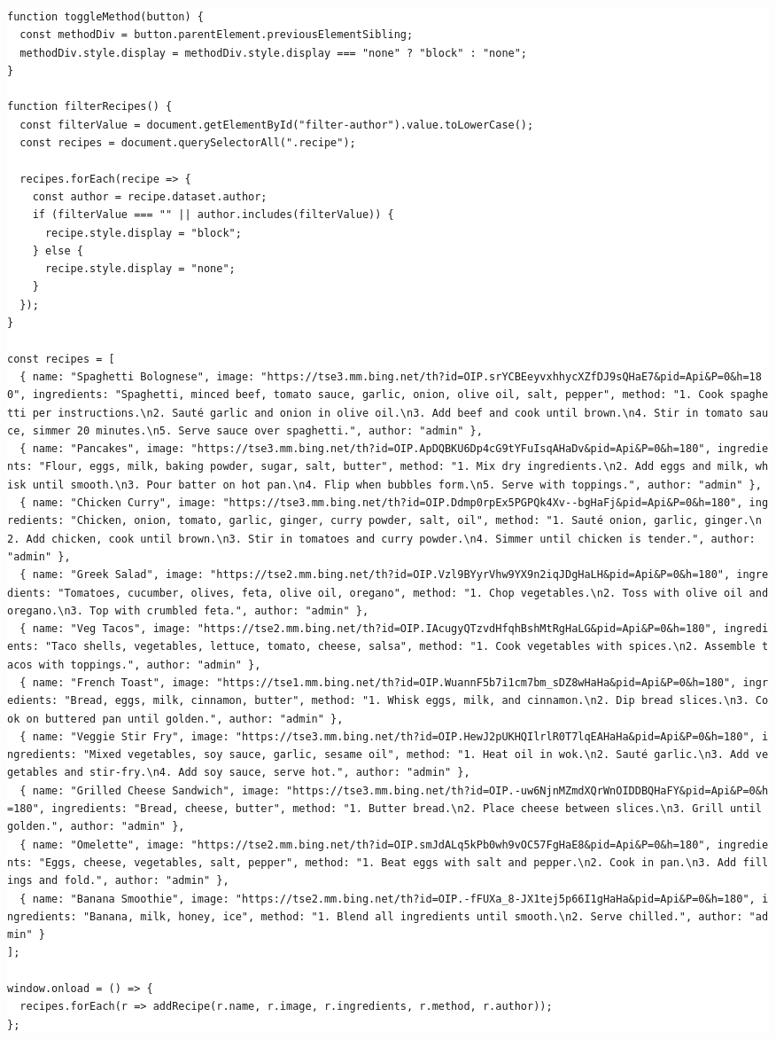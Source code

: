     function toggleMethod(button) {
      const methodDiv = button.parentElement.previousElementSibling;
      methodDiv.style.display = methodDiv.style.display === "none" ? "block" : "none";
    }

    function filterRecipes() {
      const filterValue = document.getElementById("filter-author").value.toLowerCase();
      const recipes = document.querySelectorAll(".recipe");

      recipes.forEach(recipe => {
        const author = recipe.dataset.author;
        if (filterValue === "" || author.includes(filterValue)) {
          recipe.style.display = "block";
        } else {
          recipe.style.display = "none";
        }
      });
    }

    const recipes = [
      { name: "Spaghetti Bolognese", image: "https://tse3.mm.bing.net/th?id=OIP.srYCBEeyvxhhycXZfDJ9sQHaE7&pid=Api&P=0&h=180", ingredients: "Spaghetti, minced beef, tomato sauce, garlic, onion, olive oil, salt, pepper", method: "1. Cook spaghetti per instructions.\n2. Sauté garlic and onion in olive oil.\n3. Add beef and cook until brown.\n4. Stir in tomato sauce, simmer 20 minutes.\n5. Serve sauce over spaghetti.", author: "admin" },
      { name: "Pancakes", image: "https://tse3.mm.bing.net/th?id=OIP.ApDQBKU6Dp4cG9tYFuIsqAHaDv&pid=Api&P=0&h=180", ingredients: "Flour, eggs, milk, baking powder, sugar, salt, butter", method: "1. Mix dry ingredients.\n2. Add eggs and milk, whisk until smooth.\n3. Pour batter on hot pan.\n4. Flip when bubbles form.\n5. Serve with toppings.", author: "admin" },
      { name: "Chicken Curry", image: "https://tse3.mm.bing.net/th?id=OIP.Ddmp0rpEx5PGPQk4Xv--bgHaFj&pid=Api&P=0&h=180", ingredients: "Chicken, onion, tomato, garlic, ginger, curry powder, salt, oil", method: "1. Sauté onion, garlic, ginger.\n2. Add chicken, cook until brown.\n3. Stir in tomatoes and curry powder.\n4. Simmer until chicken is tender.", author: "admin" },
      { name: "Greek Salad", image: "https://tse2.mm.bing.net/th?id=OIP.Vzl9BYyrVhw9YX9n2iqJDgHaLH&pid=Api&P=0&h=180", ingredients: "Tomatoes, cucumber, olives, feta, olive oil, oregano", method: "1. Chop vegetables.\n2. Toss with olive oil and oregano.\n3. Top with crumbled feta.", author: "admin" },
      { name: "Veg Tacos", image: "https://tse2.mm.bing.net/th?id=OIP.IAcugyQTzvdHfqhBshMtRgHaLG&pid=Api&P=0&h=180", ingredients: "Taco shells, vegetables, lettuce, tomato, cheese, salsa", method: "1. Cook vegetables with spices.\n2. Assemble tacos with toppings.", author: "admin" },
      { name: "French Toast", image: "https://tse1.mm.bing.net/th?id=OIP.WuannF5b7i1cm7bm_sDZ8wHaHa&pid=Api&P=0&h=180", ingredients: "Bread, eggs, milk, cinnamon, butter", method: "1. Whisk eggs, milk, and cinnamon.\n2. Dip bread slices.\n3. Cook on buttered pan until golden.", author: "admin" },
      { name: "Veggie Stir Fry", image: "https://tse3.mm.bing.net/th?id=OIP.HewJ2pUKHQIlrlR0T7lqEAHaHa&pid=Api&P=0&h=180", ingredients: "Mixed vegetables, soy sauce, garlic, sesame oil", method: "1. Heat oil in wok.\n2. Sauté garlic.\n3. Add vegetables and stir-fry.\n4. Add soy sauce, serve hot.", author: "admin" },
      { name: "Grilled Cheese Sandwich", image: "https://tse3.mm.bing.net/th?id=OIP.-uw6NjnMZmdXQrWnOIDDBQHaFY&pid=Api&P=0&h=180", ingredients: "Bread, cheese, butter", method: "1. Butter bread.\n2. Place cheese between slices.\n3. Grill until golden.", author: "admin" },
      { name: "Omelette", image: "https://tse2.mm.bing.net/th?id=OIP.smJdALq5kPb0wh9vOC57FgHaE8&pid=Api&P=0&h=180", ingredients: "Eggs, cheese, vegetables, salt, pepper", method: "1. Beat eggs with salt and pepper.\n2. Cook in pan.\n3. Add fillings and fold.", author: "admin" },
      { name: "Banana Smoothie", image: "https://tse2.mm.bing.net/th?id=OIP.-fFUXa_8-JX1tej5p66I1gHaHa&pid=Api&P=0&h=180", ingredients: "Banana, milk, honey, ice", method: "1. Blend all ingredients until smooth.\n2. Serve chilled.", author: "admin" }
    ];

    window.onload = () => {
      recipes.forEach(r => addRecipe(r.name, r.image, r.ingredients, r.method, r.author));
    };
  </script>
</body>
</html>

